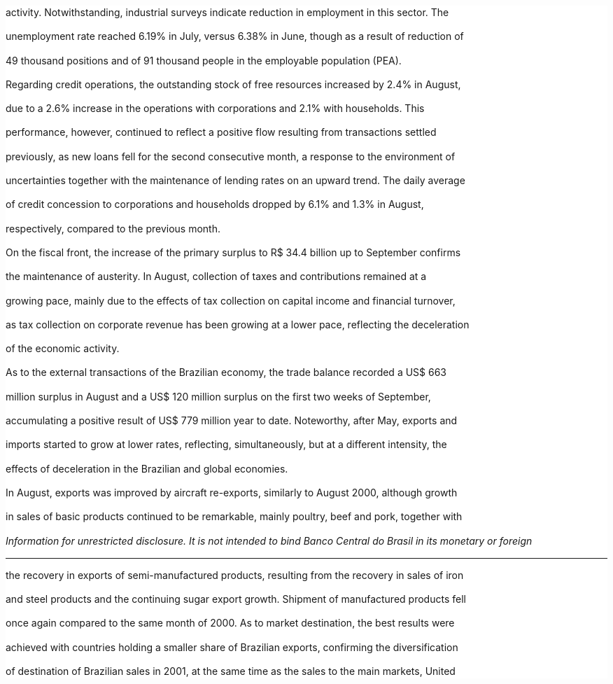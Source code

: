 activity. Notwithstanding, industrial surveys indicate reduction in employment in this sector. The

unemployment rate reached 6.19% in July, versus 6.38% in June, though as a result of reduction of

49 thousand positions and of 91 thousand people in the employable population (PEA).

Regarding credit operations, the outstanding stock of free resources increased by 2.4% in August,

due to a 2.6% increase in the operations with corporations and 2.1% with households. This

performance, however, continued to reflect a positive flow resulting from transactions settled

previously, as new loans fell for the second consecutive month, a response to the environment of

uncertainties together with the maintenance of lending rates on an upward trend. The daily average

of credit concession to corporations and households dropped by 6.1% and 1.3% in August,

respectively, compared to the previous month.

On the fiscal front, the increase of the primary surplus to R$ 34.4 billion up to September confirms

the maintenance of austerity. In August, collection of taxes and contributions remained at a

growing pace, mainly due to the effects of tax collection on capital income and financial turnover,

as tax collection on corporate revenue has been growing at a lower pace, reflecting the deceleration

of the economic activity.

As to the external transactions of the Brazilian economy, the trade balance recorded a US$ 663

million surplus in August and a US$ 120 million surplus on the first two weeks of September,

accumulating a positive result of US$ 779 million year to date. Noteworthy, after May, exports and

imports started to grow at lower rates, reflecting, simultaneously, but at a different intensity, the

effects of deceleration in the Brazilian and global economies.

In August, exports was improved by aircraft re-exports, similarly to August 2000, although growth

in sales of basic products continued to be remarkable, mainly poultry, beef and pork, together with

_Information for unrestricted disclosure. It is not intended to bind Banco Central do Brasil in its monetary or foreign_


-----

the recovery in exports of semi-manufactured products, resulting from the recovery in sales of iron

and steel products and the continuing sugar export growth. Shipment of manufactured products fell

once again compared to the same month of 2000. As to market destination, the best results were

achieved with countries holding a smaller share of Brazilian exports, confirming the diversification

of destination of Brazilian sales in 2001, at the same time as the sales to the main markets, United

